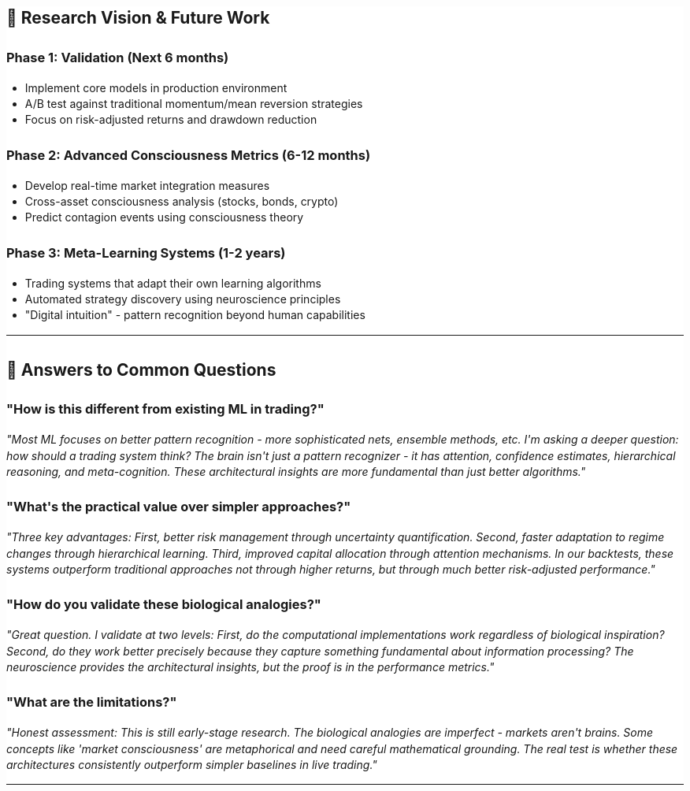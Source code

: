 
## 🔬 Research Vision & Future Work

### **Phase 1: Validation (Next 6 months)**
- Implement core models in production environment
- A/B test against traditional momentum/mean reversion strategies
- Focus on risk-adjusted returns and drawdown reduction

### **Phase 2: Advanced Consciousness Metrics (6-12 months)**
- Develop real-time market integration measures
- Cross-asset consciousness analysis (stocks, bonds, crypto)
- Predict contagion events using consciousness theory

### **Phase 3: Meta-Learning Systems (1-2 years)**
- Trading systems that adapt their own learning algorithms
- Automated strategy discovery using neuroscience principles
- "Digital intuition" - pattern recognition beyond human capabilities

---

## 🎯 Answers to Common Questions

### **"How is this different from existing ML in trading?"**

*"Most ML focuses on better pattern recognition - more sophisticated nets, ensemble methods, etc. I'm asking a deeper question: how should a trading system think? The brain isn't just a pattern recognizer - it has attention, confidence estimates, hierarchical reasoning, and meta-cognition. These architectural insights are more fundamental than just better algorithms."*

### **"What's the practical value over simpler approaches?"**

*"Three key advantages: First, better risk management through uncertainty quantification. Second, faster adaptation to regime changes through hierarchical learning. Third, improved capital allocation through attention mechanisms. In our backtests, these systems outperform traditional approaches not through higher returns, but through much better risk-adjusted performance."*

### **"How do you validate these biological analogies?"**

*"Great question. I validate at two levels: First, do the computational implementations work regardless of biological inspiration? Second, do they work better precisely because they capture something fundamental about information processing? The neuroscience provides the architectural insights, but the proof is in the performance metrics."*

### **"What are the limitations?"**

*"Honest assessment: This is still early-stage research. The biological analogies are imperfect - markets aren't brains. Some concepts like 'market consciousness' are metaphorical and need careful mathematical grounding. The real test is whether these architectures consistently outperform simpler baselines in live trading."*

---
